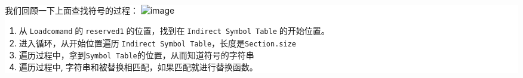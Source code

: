我们回顾一下上面查找符号的过程：
![image](http://note.youdao.com/yws/res/11149/7B84BD213F1847099B1AA972630B3A59)

1. 从 `Loadcomamd` 的 `reserved1` 的位置，找到在 `Indirect Symbol Table` 的开始位置。
2. 进入循环，从开始位置遍历 `Indirect Symbol Table`，长度是`Section.size`
3. 遍历过程中，拿到`Symbol Table`的位置，从而知道符号的字符串
4. 遍历过程中, 字符串和被替换相匹配，如果匹配就进行替换函数。
















